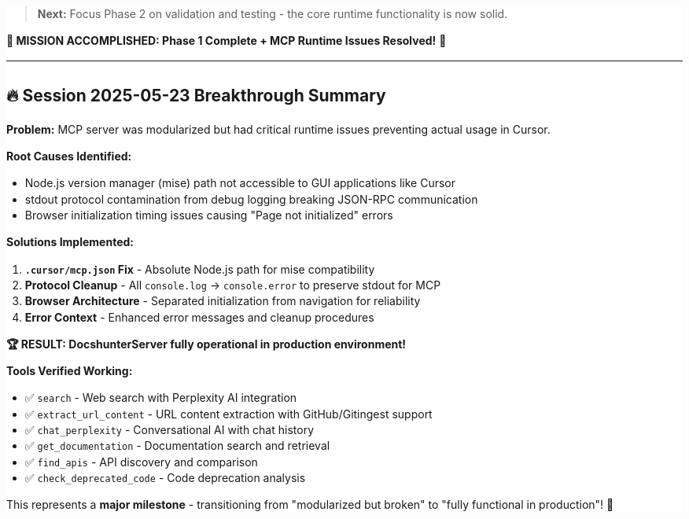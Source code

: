 > **Next:** Focus Phase 2 on validation and testing - the core runtime functionality is now solid.

**🎉 MISSION ACCOMPLISHED: Phase 1 Complete + MCP Runtime Issues Resolved!** 🐹

---

## 🔥 **Session 2025-05-23 Breakthrough Summary**

**Problem:** MCP server was modularized but had critical runtime issues preventing actual usage in Cursor.

**Root Causes Identified:**

- Node.js version manager (mise) path not accessible to GUI applications like Cursor
- stdout protocol contamination from debug logging breaking JSON-RPC communication
- Browser initialization timing issues causing "Page not initialized" errors

**Solutions Implemented:**

1. **`.cursor/mcp.json` Fix** - Absolute Node.js path for mise compatibility
2. **Protocol Cleanup** - All `console.log` → `console.error` to preserve stdout for MCP
3. **Browser Architecture** - Separated initialization from navigation for reliability
4. **Error Context** - Enhanced error messages and cleanup procedures

**🏆 RESULT: DocshunterServer fully operational in production environment!**

**Tools Verified Working:**

- ✅ `search` - Web search with Perplexity AI integration
- ✅ `extract_url_content` - URL content extraction with GitHub/Gitingest support
- ✅ `chat_perplexity` - Conversational AI with chat history
- ✅ `get_documentation` - Documentation search and retrieval
- ✅ `find_apis` - API discovery and comparison
- ✅ `check_deprecated_code` - Code deprecation analysis

This represents a **major milestone** - transitioning from "modularized but broken" to "fully functional in production"! 🚀

